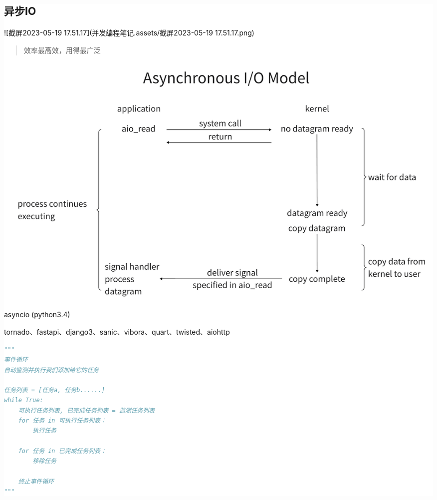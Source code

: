 

## 异步IO



![截屏2023-05-19 17.51.17](并发编程笔记.assets/截屏2023-05-19 17.51.17.png)

> 效率最高效，用得最广泛

![并发编程笔记.assets/](并发编程笔记.assets/异步IO模型-导出.png)



asyncio (python3.4)

tornado、fastapi、django3、sanic、vibora、quart、twisted、aiohttp



```python
"""
事件循环
自动监测并执行我们添加给它的任务

任务列表 = [任务a, 任务b......]
while True:
    可执行任务列表, 已完成任务列表 = 监测任务列表
    for 任务 in 可执行任务列表：
        执行任务
        
    for 任务 in 已完成任务列表：
        移除任务
        
    终止事件循环
"""
```
